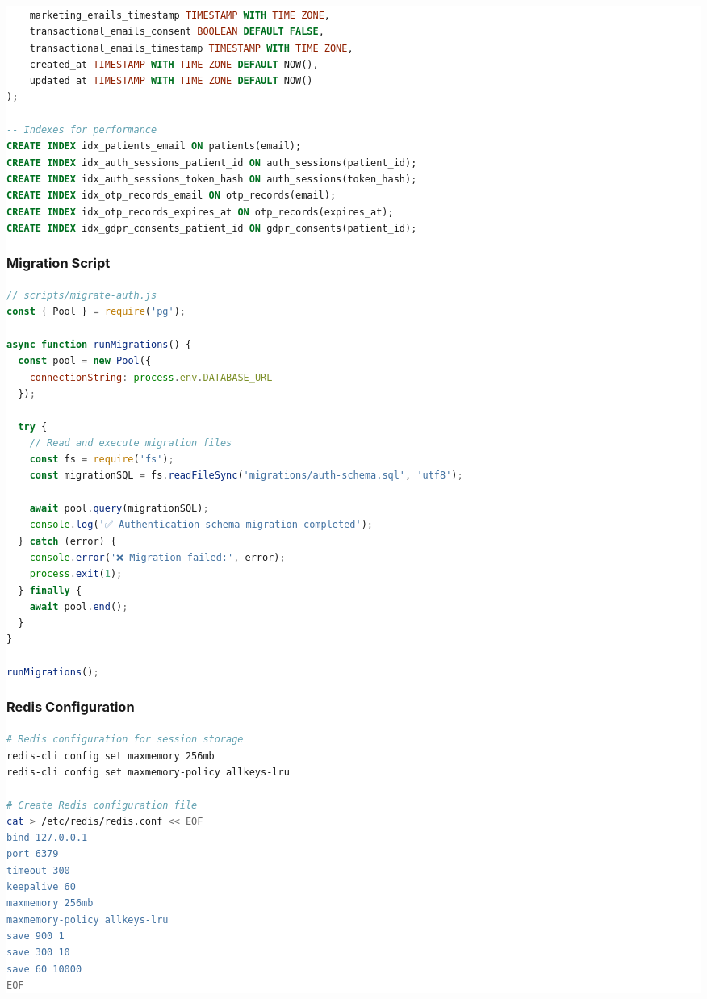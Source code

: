 ```sql
    marketing_emails_timestamp TIMESTAMP WITH TIME ZONE,
    transactional_emails_consent BOOLEAN DEFAULT FALSE,
    transactional_emails_timestamp TIMESTAMP WITH TIME ZONE,
    created_at TIMESTAMP WITH TIME ZONE DEFAULT NOW(),
    updated_at TIMESTAMP WITH TIME ZONE DEFAULT NOW()
);

-- Indexes for performance
CREATE INDEX idx_patients_email ON patients(email);
CREATE INDEX idx_auth_sessions_patient_id ON auth_sessions(patient_id);
CREATE INDEX idx_auth_sessions_token_hash ON auth_sessions(token_hash);
CREATE INDEX idx_otp_records_email ON otp_records(email);
CREATE INDEX idx_otp_records_expires_at ON otp_records(expires_at);
CREATE INDEX idx_gdpr_consents_patient_id ON gdpr_consents(patient_id);
```

### Migration Script

```javascript
// scripts/migrate-auth.js
const { Pool } = require('pg');

async function runMigrations() {
  const pool = new Pool({
    connectionString: process.env.DATABASE_URL
  });

  try {
    // Read and execute migration files
    const fs = require('fs');
    const migrationSQL = fs.readFileSync('migrations/auth-schema.sql', 'utf8');
    
    await pool.query(migrationSQL);
    console.log('✅ Authentication schema migration completed');
  } catch (error) {
    console.error('❌ Migration failed:', error);
    process.exit(1);
  } finally {
    await pool.end();
  }
}

runMigrations();
```

### Redis Configuration

```bash
# Redis configuration for session storage
redis-cli config set maxmemory 256mb
redis-cli config set maxmemory-policy allkeys-lru

# Create Redis configuration file
cat > /etc/redis/redis.conf << EOF
bind 127.0.0.1
port 6379
timeout 300
keepalive 60
maxmemory 256mb
maxmemory-policy allkeys-lru
save 900 1
save 300 10
save 60 10000
EOF
```